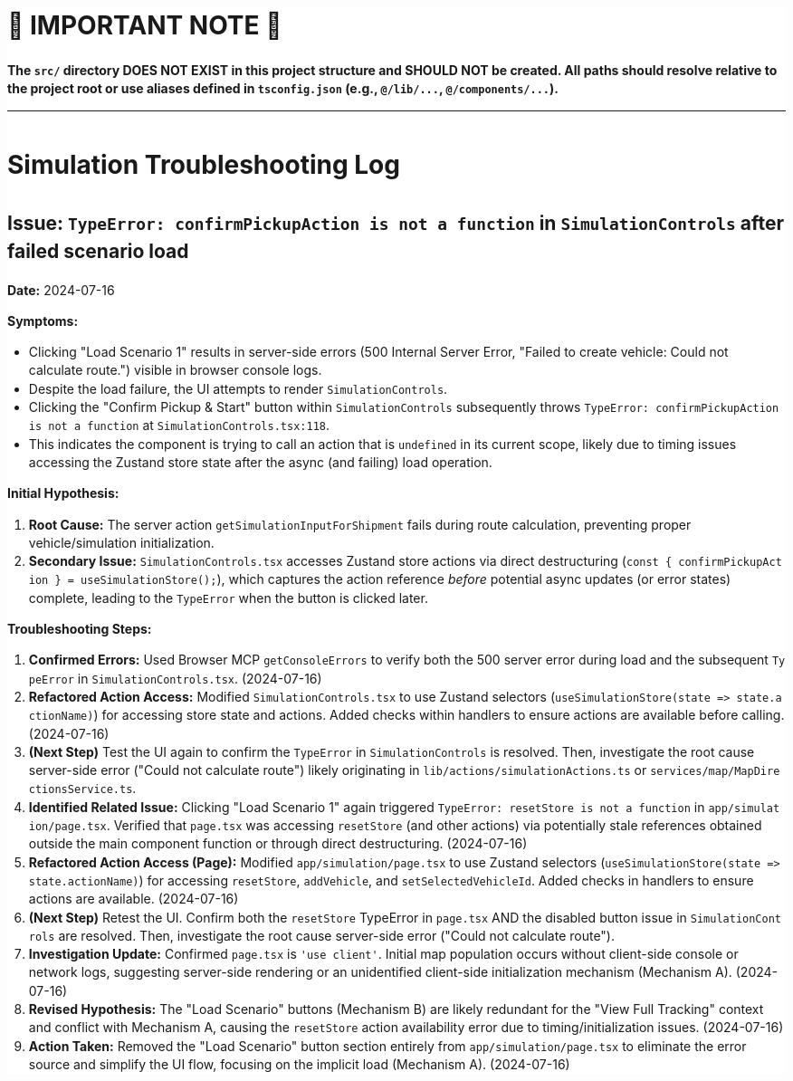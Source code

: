 # **🚨 IMPORTANT NOTE 🚨**

**The `src/` directory DOES NOT EXIST in this project structure and SHOULD NOT be created. All paths should resolve relative to the project root or use aliases defined in `tsconfig.json` (e.g., `@/lib/...`, `@/components/...`).**

---

# Simulation Troubleshooting Log

## Issue: `TypeError: confirmPickupAction is not a function` in `SimulationControls` after failed scenario load

**Date:** 2024-07-16

**Symptoms:**
- Clicking "Load Scenario 1" results in server-side errors (500 Internal Server Error, "Failed to create vehicle: Could not calculate route.") visible in browser console logs.
- Despite the load failure, the UI attempts to render `SimulationControls`.
- Clicking the "Confirm Pickup & Start" button within `SimulationControls` subsequently throws `TypeError: confirmPickupAction is not a function` at `SimulationControls.tsx:118`.
- This indicates the component is trying to call an action that is `undefined` in its current scope, likely due to timing issues accessing the Zustand store state after the async (and failing) load operation.

**Initial Hypothesis:**
1.  **Root Cause:** The server action `getSimulationInputForShipment` fails during route calculation, preventing proper vehicle/simulation initialization.
2.  **Secondary Issue:** `SimulationControls.tsx` accesses Zustand store actions via direct destructuring (`const { confirmPickupAction } = useSimulationStore();`), which captures the action reference *before* potential async updates (or error states) complete, leading to the `TypeError` when the button is clicked later.

**Troubleshooting Steps:**

1.  **Confirmed Errors:** Used Browser MCP `getConsoleErrors` to verify both the 500 server error during load and the subsequent `TypeError` in `SimulationControls.tsx`. (2024-07-16)
2.  **Refactored Action Access:** Modified `SimulationControls.tsx` to use Zustand selectors (`useSimulationStore(state => state.actionName)`) for accessing store state and actions. Added checks within handlers to ensure actions are available before calling. (2024-07-16)
3.  **(Next Step)** Test the UI again to confirm the `TypeError` in `SimulationControls` is resolved. Then, investigate the root cause server-side error ("Could not calculate route") likely originating in `lib/actions/simulationActions.ts` or `services/map/MapDirectionsService.ts`.
4.  **Identified Related Issue:** Clicking "Load Scenario 1" again triggered `TypeError: resetStore is not a function` in `app/simulation/page.tsx`. Verified that `page.tsx` was accessing `resetStore` (and other actions) via potentially stale references obtained outside the main component function or through direct destructuring. (2024-07-16)
5.  **Refactored Action Access (Page):** Modified `app/simulation/page.tsx` to use Zustand selectors (`useSimulationStore(state => state.actionName)`) for accessing `resetStore`, `addVehicle`, and `setSelectedVehicleId`. Added checks in handlers to ensure actions are available. (2024-07-16)
6.  **(Next Step)** Retest the UI. Confirm both the `resetStore` TypeError in `page.tsx` AND the disabled button issue in `SimulationControls` are resolved. Then, investigate the root cause server-side error ("Could not calculate route").
7.  **Investigation Update:** Confirmed `page.tsx` is `'use client'`. Initial map population occurs without client-side console or network logs, suggesting server-side rendering or an unidentified client-side initialization mechanism (Mechanism A). (2024-07-16)
8.  **Revised Hypothesis:** The "Load Scenario" buttons (Mechanism B) are likely redundant for the "View Full Tracking" context and conflict with Mechanism A, causing the `resetStore` action availability error due to timing/initialization issues. (2024-07-16)
9.  **Action Taken:** Removed the "Load Scenario" button section entirely from `app/simulation/page.tsx` to eliminate the error source and simplify the UI flow, focusing on the implicit load (Mechanism A). (2024-07-16)